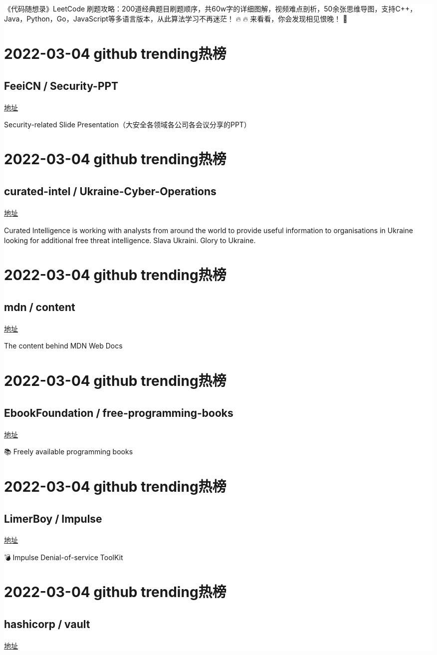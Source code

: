 《代码随想录》LeetCode 刷题攻略：200道经典题目刷题顺序，共60w字的详细图解，视频难点剖析，50余张思维导图，支持C++，Java，Python，Go，JavaScript等多语言版本，从此算法学习不再迷茫！
🔥
🔥
来看看，你会发现相见恨晚！
🚀
# 2022-03-04 github trending热榜
## FeeiCN / Security-PPT
[地址](/FeeiCN/Security-PPT)

Security-related Slide Presentation（大安全各领域各公司各会议分享的PPT）
# 2022-03-04 github trending热榜
## curated-intel / Ukraine-Cyber-Operations
[地址](/curated-intel/Ukraine-Cyber-Operations)

Curated Intelligence is working with analysts from around the world to provide useful information to organisations in Ukraine looking for additional free threat intelligence. Slava Ukraini. Glory to Ukraine.
# 2022-03-04 github trending热榜
## mdn / content
[地址](/mdn/content)

The content behind MDN Web Docs
# 2022-03-04 github trending热榜
## EbookFoundation / free-programming-books
[地址](/EbookFoundation/free-programming-books)

📚
Freely available programming books
# 2022-03-04 github trending热榜
## LimerBoy / Impulse
[地址](/LimerBoy/Impulse)

💣
Impulse Denial-of-service ToolKit
# 2022-03-04 github trending热榜
## hashicorp / vault
[地址](/hashicorp/vault)
